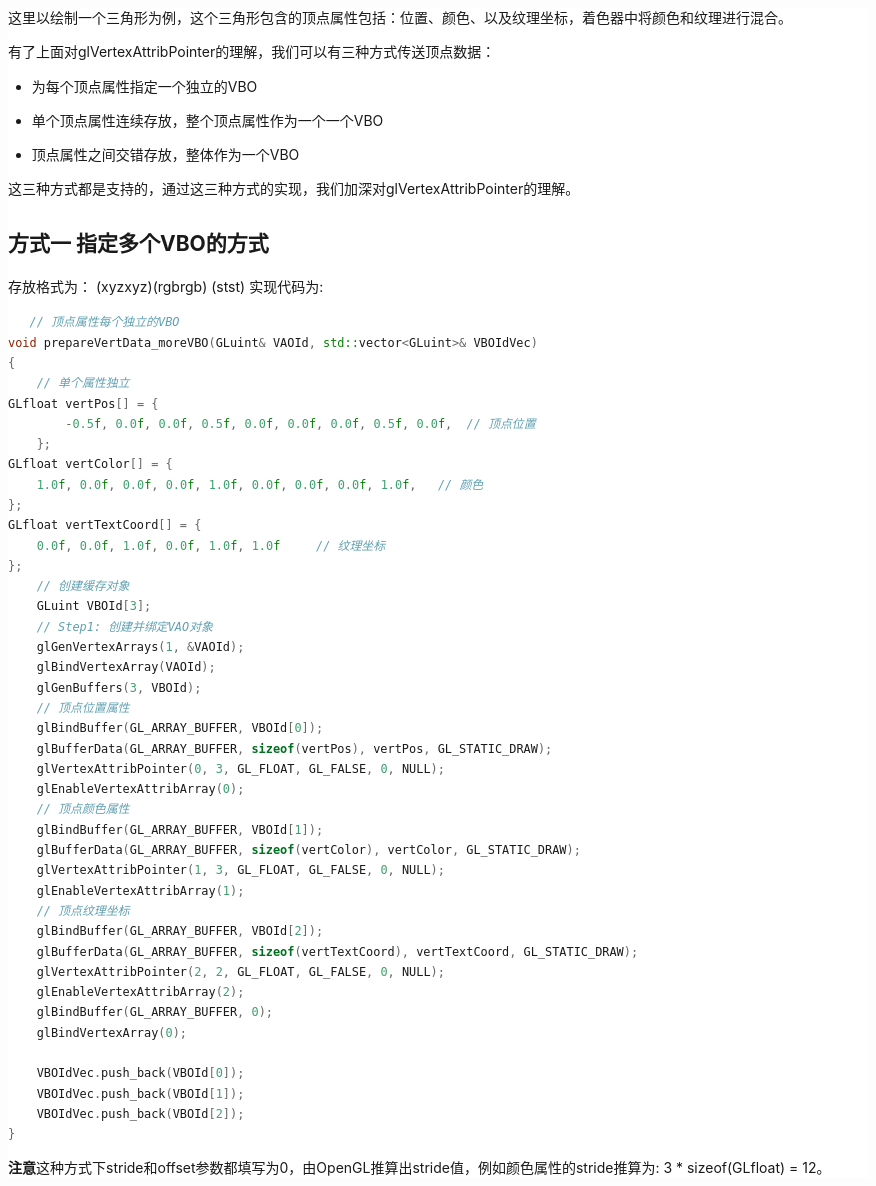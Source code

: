 这里以绘制一个三角形为例，这个三角形包含的顶点属性包括：位置、颜色、以及纹理坐标，着色器中将颜色和纹理进行混合。

有了上面对glVertexAttribPointer的理解，我们可以有三种方式传送顶点数据：

- 为每个顶点属性指定一个独立的VBO

- 单个顶点属性连续存放，整个顶点属性作为一个一个VBO

- 顶点属性之间交错存放，整体作为一个VBO

这三种方式都是支持的，通过这三种方式的实现，我们加深对glVertexAttribPointer的理解。

## 方式一 指定多个VBO的方式

存放格式为： (xyzxyz)(rgbrgb) (stst)
实现代码为:

```cpp
   // 顶点属性每个独立的VBO
void prepareVertData_moreVBO(GLuint& VAOId, std::vector<GLuint>& VBOIdVec)
{
	// 单个属性独立
GLfloat vertPos[] = {
		-0.5f, 0.0f, 0.0f, 0.5f, 0.0f, 0.0f, 0.0f, 0.5f, 0.0f,  // 顶点位置
	};
GLfloat vertColor[] = {
	1.0f, 0.0f, 0.0f, 0.0f, 1.0f, 0.0f, 0.0f, 0.0f, 1.0f,   // 颜色
};
GLfloat vertTextCoord[] = {
	0.0f, 0.0f, 1.0f, 0.0f, 1.0f, 1.0f     // 纹理坐标
};
	// 创建缓存对象
	GLuint VBOId[3];
	// Step1: 创建并绑定VAO对象
	glGenVertexArrays(1, &VAOId);
	glBindVertexArray(VAOId);
	glGenBuffers(3, VBOId);
	// 顶点位置属性
	glBindBuffer(GL_ARRAY_BUFFER, VBOId[0]);
	glBufferData(GL_ARRAY_BUFFER, sizeof(vertPos), vertPos, GL_STATIC_DRAW);
	glVertexAttribPointer(0, 3, GL_FLOAT, GL_FALSE, 0, NULL);
	glEnableVertexAttribArray(0);
	// 顶点颜色属性
	glBindBuffer(GL_ARRAY_BUFFER, VBOId[1]);
	glBufferData(GL_ARRAY_BUFFER, sizeof(vertColor), vertColor, GL_STATIC_DRAW);
	glVertexAttribPointer(1, 3, GL_FLOAT, GL_FALSE, 0, NULL);
	glEnableVertexAttribArray(1);
	// 顶点纹理坐标
	glBindBuffer(GL_ARRAY_BUFFER, VBOId[2]);
	glBufferData(GL_ARRAY_BUFFER, sizeof(vertTextCoord), vertTextCoord, GL_STATIC_DRAW);
	glVertexAttribPointer(2, 2, GL_FLOAT, GL_FALSE, 0, NULL);
	glEnableVertexAttribArray(2);
	glBindBuffer(GL_ARRAY_BUFFER, 0);
	glBindVertexArray(0);

	VBOIdVec.push_back(VBOId[0]);
	VBOIdVec.push_back(VBOId[1]);
	VBOIdVec.push_back(VBOId[2]);
}
```
**注意**这种方式下stride和offset参数都填写为0，由OpenGL推算出stride值，例如颜色属性的stride推算为: 3 * sizeof(GLfloat) = 12。

